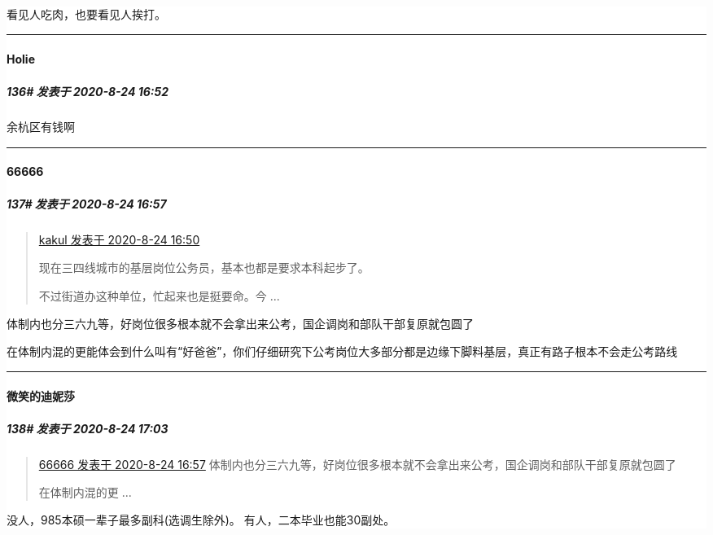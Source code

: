 看见人吃肉，也要看见人挨打。







-----

####  Holie  
##### 136#       发表于 2020-8-24 16:52




余杭区有钱啊







-----

####  66666  
##### 137#       发表于 2020-8-24 16:57



<blockquote><a href="httphttps://bbs.saraba1st.com/2b/forum.php?mod=redirect&amp;goto=findpost&amp;pid=48536349&amp;ptid=1956110" target="_blank">kakul 发表于 2020-8-24 16:50</a>

现在三四线城市的基层岗位公务员，基本也都是要求本科起步了。

不过街道办这种单位，忙起来也是挺要命。今 ...</blockquote>
体制内也分三六九等，好岗位很多根本就不会拿出来公考，国企调岗和部队干部复原就包圆了


在体制内混的更能体会到什么叫有“好爸爸”，你们仔细研究下公考岗位大多部分都是边缘下脚料基层，真正有路子根本不会走公考路线







-----

####  微笑的迪妮莎  
##### 138#       发表于 2020-8-24 17:03



<blockquote><a href="httphttps://bbs.saraba1st.com/2b/forum.php?mod=redirect&amp;goto=findpost&amp;pid=48536420&amp;ptid=1956110" target="_blank">66666 发表于 2020-8-24 16:57</a>
体制内也分三六九等，好岗位很多根本就不会拿出来公考，国企调岗和部队干部复原就包圆了


在体制内混的更 ...</blockquote>
没人，985本硕一辈子最多副科(选调生除外)。
有人，二本毕业也能30副处。





